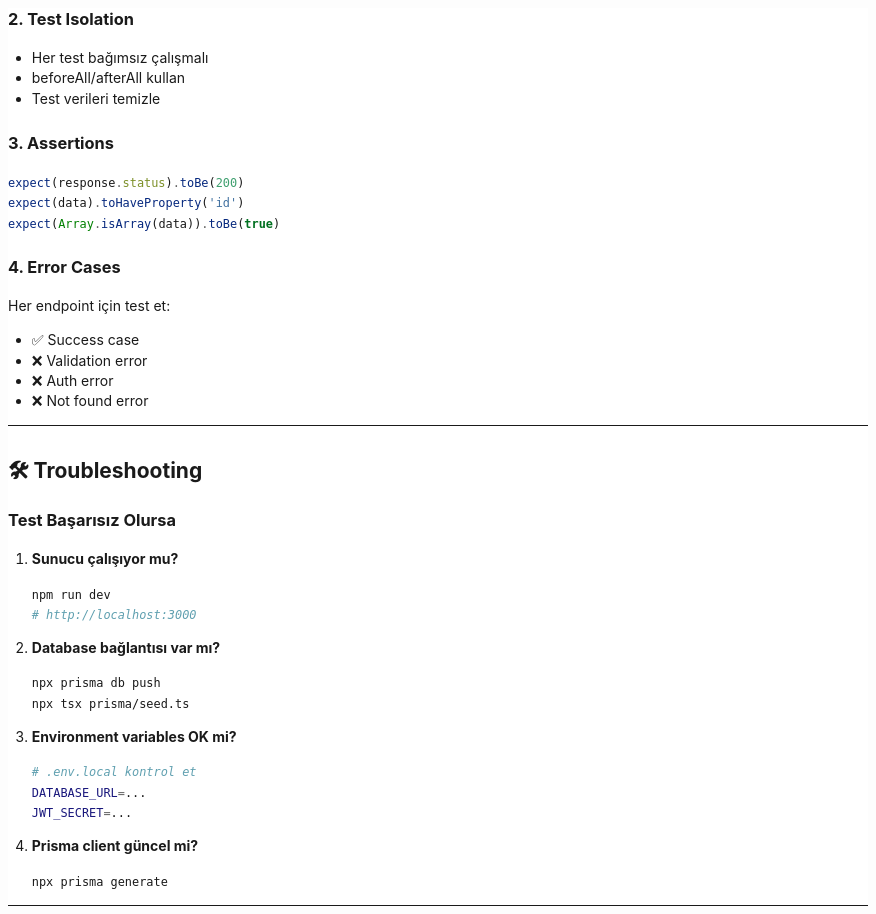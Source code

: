 ### 2. Test Isolation

- Her test bağımsız çalışmalı
- beforeAll/afterAll kullan
- Test verileri temizle

### 3. Assertions

```typescript
expect(response.status).toBe(200)
expect(data).toHaveProperty('id')
expect(Array.isArray(data)).toBe(true)
```

### 4. Error Cases

Her endpoint için test et:

- ✅ Success case
- ❌ Validation error
- ❌ Auth error
- ❌ Not found error

---

## 🛠️ Troubleshooting

### Test Başarısız Olursa

1. **Sunucu çalışıyor mu?**

   ```bash
   npm run dev
   # http://localhost:3000
   ```

2. **Database bağlantısı var mı?**

   ```bash
   npx prisma db push
   npx tsx prisma/seed.ts
   ```

3. **Environment variables OK mi?**

   ```bash
   # .env.local kontrol et
   DATABASE_URL=...
   JWT_SECRET=...
   ```

4. **Prisma client güncel mi?**
   ```bash
   npx prisma generate
   ```

---
